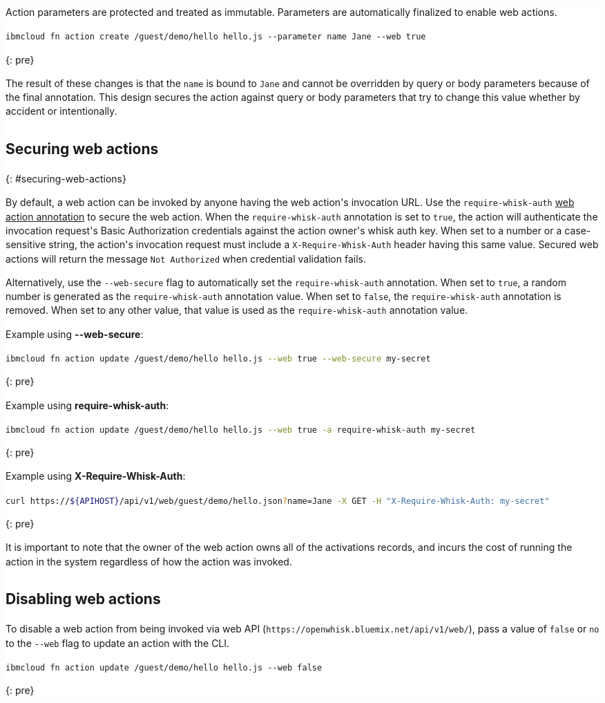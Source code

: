 Action parameters are protected and treated as immutable. Parameters are automatically finalized to enable web actions.
```
ibmcloud fn action create /guest/demo/hello hello.js --parameter name Jane --web true
```
{: pre}

The result of these changes is that the `name` is bound to `Jane` and cannot be overridden by query or body parameters because of the final annotation. This design secures the action against query or body parameters that try to change this value whether by accident or intentionally.

## Securing web actions
{: #securing-web-actions}

By default, a web action can be invoked by anyone having the web action's invocation URL. Use the `require-whisk-auth` [web action annotation](/docs/openwhisk?topic=cloud-functions-openwhisk_annotations#annotations-specific-to-web-actions) to secure the web action. When the `require-whisk-auth` annotation is set to `true`, the action will authenticate the invocation request's Basic Authorization credentials against the action owner's whisk auth key. When set to a number or a case-sensitive string, the action's invocation request must include a `X-Require-Whisk-Auth` header having this same value. Secured web actions will return the message `Not Authorized` when credential validation fails.

Alternatively, use the `--web-secure` flag to automatically set the `require-whisk-auth` annotation.  When set to `true`, a random number is generated as the `require-whisk-auth` annotation value. When set to `false`, the `require-whisk-auth` annotation is removed.  When set to any other value, that value is used as the `require-whisk-auth` annotation value.

Example using **--web-secure**:
```bash
ibmcloud fn action update /guest/demo/hello hello.js --web true --web-secure my-secret
```
{: pre}

Example using **require-whisk-auth**:
```bash
ibmcloud fn action update /guest/demo/hello hello.js --web true -a require-whisk-auth my-secret
```
{: pre}

Example using **X-Require-Whisk-Auth**:
```bash
curl https://${APIHOST}/api/v1/web/guest/demo/hello.json?name=Jane -X GET -H "X-Require-Whisk-Auth: my-secret"
```
{: pre}

It is important to note that the owner of the web action owns all of the activations records, and incurs the cost of running the action in the system regardless of how the action was invoked.

## Disabling web actions

To disable a web action from being invoked via web API (`https://openwhisk.bluemix.net/api/v1/web/`), pass a value of `false` or `no` to the `--web` flag to update an action with the CLI.
```
ibmcloud fn action update /guest/demo/hello hello.js --web false
```
{: pre}
